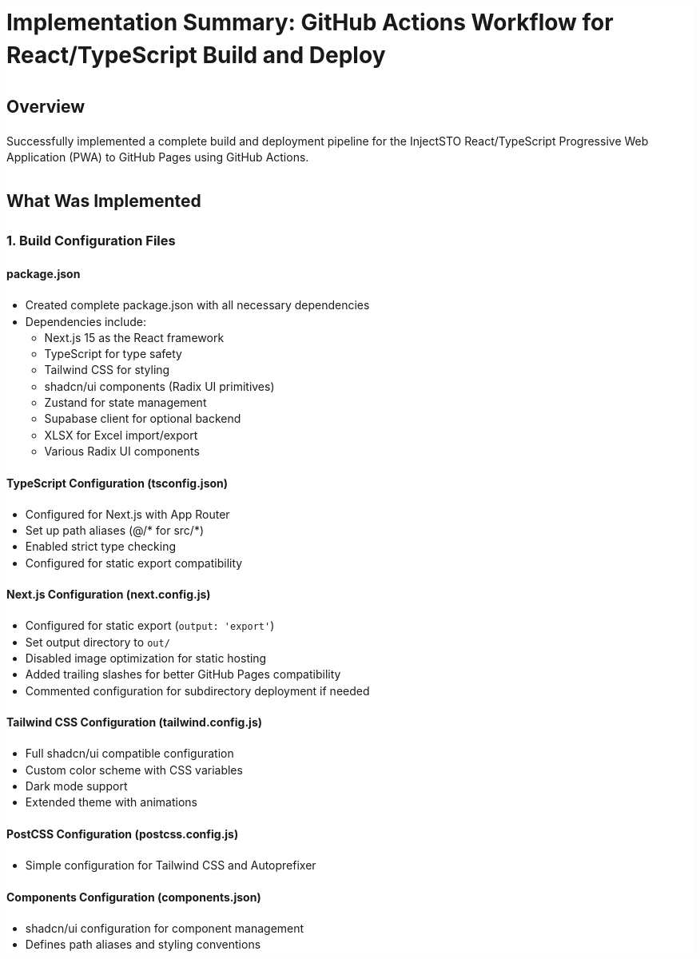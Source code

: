# Implementation Summary: GitHub Actions Workflow for React/TypeScript Build and Deploy

## Overview
Successfully implemented a complete build and deployment pipeline for the InjectSTO React/TypeScript Progressive Web Application (PWA) to GitHub Pages using GitHub Actions.

## What Was Implemented

### 1. Build Configuration Files

#### package.json
- Created complete package.json with all necessary dependencies
- Dependencies include:
  - Next.js 15 as the React framework
  - TypeScript for type safety
  - Tailwind CSS for styling
  - shadcn/ui components (Radix UI primitives)
  - Zustand for state management
  - Supabase client for optional backend
  - XLSX for Excel import/export
  - Various Radix UI components

#### TypeScript Configuration (tsconfig.json)
- Configured for Next.js with App Router
- Set up path aliases (@/* for src/*)
- Enabled strict type checking
- Configured for static export compatibility

#### Next.js Configuration (next.config.js)
- Configured for static export (`output: 'export'`)
- Set output directory to `out/`
- Disabled image optimization for static hosting
- Added trailing slashes for better GitHub Pages compatibility
- Commented configuration for subdirectory deployment if needed

#### Tailwind CSS Configuration (tailwind.config.js)
- Full shadcn/ui compatible configuration
- Custom color scheme with CSS variables
- Dark mode support
- Extended theme with animations

#### PostCSS Configuration (postcss.config.js)
- Simple configuration for Tailwind CSS and Autoprefixer

#### Components Configuration (components.json)
- shadcn/ui configuration for component management
- Defines path aliases and styling conventions
